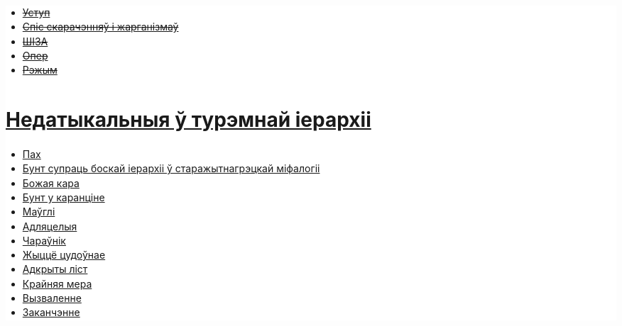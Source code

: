 
- ~~[Уступ](./1.md)~~
- ~~[Спіс скарачэнняў і жарганізмаў](./2.md)~~
- ~~[ШІЗА](./3.md)~~
- ~~[Опер](./4.md)~~
- ~~[Рэжым](./5.md)~~
# [Недатыкальныя ў турэмнай іерархіі](./6.md)
- [Пах](./7.md)
- [Бунт супраць боскай іерархіі ў старажытнагрэцкай міфалогіі](./8.md)
- [Божая кара](./9.md)
- [Бунт у каранціне](./10.md)
- [Маўглі](./11.md)
- [Адляцелыя](./12.md)
- [Чараўнік](./13.md)
- [Жыццё цудоўнае](./14.md)
- [Адкрыты ліст](./15.md)
- [Крайняя мера](./16.md)
- [Вызваленне](./17.md)
- [Заканчэнне](./18.md)

